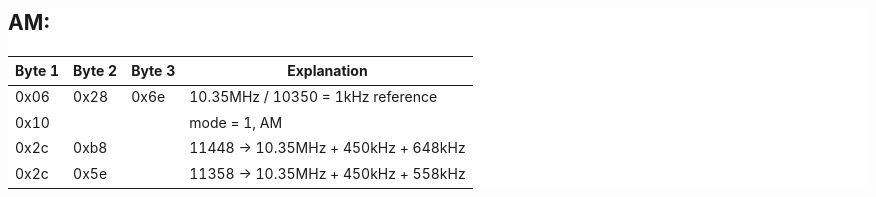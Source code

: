 
## AM:

| Byte 1 | Byte 2 | Byte 3 | Explanation
| ------ | ------ | ------ | -----------
| 0x06   | 0x28   | 0x6e   | 10.35MHz / 10350 = 1kHz reference
| 0x10   |        |        | mode = 1, AM
| 0x2c   | 0xb8   |        | 11448 &rarr; 10.35MHz + 450kHz + 648kHz
| 0x2c   | 0x5e   |        | 11358 &rarr; 10.35MHz + 450kHz + 558kHz

